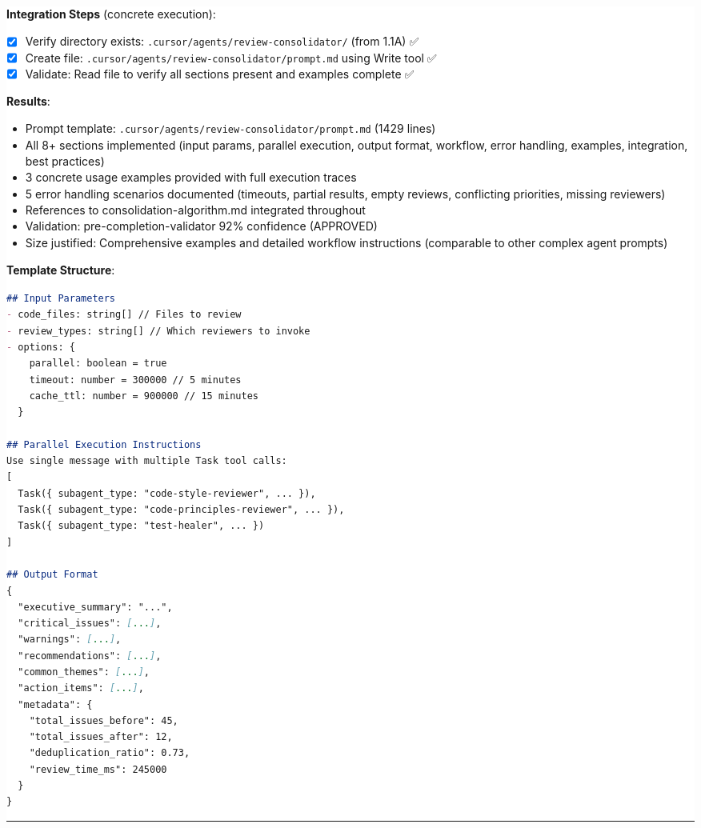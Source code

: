**Integration Steps** (concrete execution):
- [x] Verify directory exists: `.cursor/agents/review-consolidator/` (from 1.1A) ✅
- [x] Create file: `.cursor/agents/review-consolidator/prompt.md` using Write tool ✅
- [x] Validate: Read file to verify all sections present and examples complete ✅

**Results**:
- Prompt template: `.cursor/agents/review-consolidator/prompt.md` (1429 lines)
- All 8+ sections implemented (input params, parallel execution, output format, workflow, error handling, examples, integration, best practices)
- 3 concrete usage examples provided with full execution traces
- 5 error handling scenarios documented (timeouts, partial results, empty reviews, conflicting priorities, missing reviewers)
- References to consolidation-algorithm.md integrated throughout
- Validation: pre-completion-validator 92% confidence (APPROVED)
- Size justified: Comprehensive examples and detailed workflow instructions (comparable to other complex agent prompts)

**Template Structure**:
```markdown
## Input Parameters
- code_files: string[] // Files to review
- review_types: string[] // Which reviewers to invoke
- options: {
    parallel: boolean = true
    timeout: number = 300000 // 5 minutes
    cache_ttl: number = 900000 // 15 minutes
  }

## Parallel Execution Instructions
Use single message with multiple Task tool calls:
[
  Task({ subagent_type: "code-style-reviewer", ... }),
  Task({ subagent_type: "code-principles-reviewer", ... }),
  Task({ subagent_type: "test-healer", ... })
]

## Output Format
{
  "executive_summary": "...",
  "critical_issues": [...],
  "warnings": [...],
  "recommendations": [...],
  "common_themes": [...],
  "action_items": [...],
  "metadata": {
    "total_issues_before": 45,
    "total_issues_after": 12,
    "deduplication_ratio": 0.73,
    "review_time_ms": 245000
  }
}
```

---